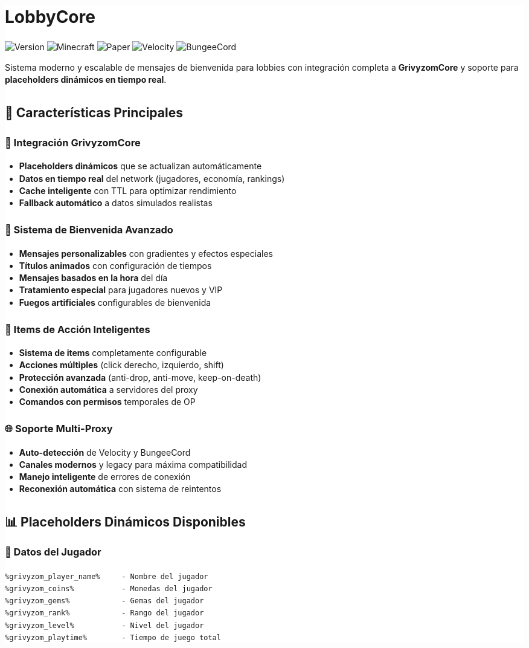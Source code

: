 # LobbyCore

![Version](https://img.shields.io/badge/version-0.1--SNAPSHOT-blue)
![Minecraft](https://img.shields.io/badge/minecraft-1.20+-green)
![Paper](https://img.shields.io/badge/paper-compatible-orange)
![Velocity](https://img.shields.io/badge/velocity-3.x-purple)
![BungeeCord](https://img.shields.io/badge/bungeecord-latest-red)

Sistema moderno y escalable de mensajes de bienvenida para lobbies con integración completa a **GrivyzomCore** y soporte para **placeholders dinámicos en tiempo real**.

## 🌟 Características Principales

### 📡 Integración GrivyzomCore
- **Placeholders dinámicos** que se actualizan automáticamente
- **Datos en tiempo real** del network (jugadores, economía, rankings)
- **Cache inteligente** con TTL para optimizar rendimiento
- **Fallback automático** a datos simulados realistas

### 🎨 Sistema de Bienvenida Avanzado
- **Mensajes personalizables** con gradientes y efectos especiales
- **Títulos animados** con configuración de tiempos
- **Mensajes basados en la hora** del día
- **Tratamiento especial** para jugadores nuevos y VIP
- **Fuegos artificiales** configurables de bienvenida

### 🔧 Items de Acción Inteligentes
- **Sistema de items** completamente configurable
- **Acciones múltiples** (click derecho, izquierdo, shift)
- **Protección avanzada** (anti-drop, anti-move, keep-on-death)
- **Conexión automática** a servidores del proxy
- **Comandos con permisos** temporales de OP

### 🌐 Soporte Multi-Proxy
- **Auto-detección** de Velocity y BungeeCord
- **Canales modernos** y legacy para máxima compatibilidad
- **Manejo inteligente** de errores de conexión
- **Reconexión automática** con sistema de reintentos

## 📊 Placeholders Dinámicos Disponibles

### 👤 Datos del Jugador
```
%grivyzom_player_name%     - Nombre del jugador
%grivyzom_coins%           - Monedas del jugador
%grivyzom_gems%            - Gemas del jugador
%grivyzom_rank%            - Rango del jugador
%grivyzom_level%           - Nivel del jugador
%grivyzom_playtime%        - Tiempo de juego total
```
